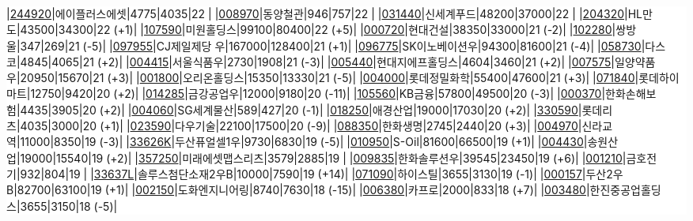 |[244920](https://finance.daum.net/quotes/A244920)|에이플러스에셋|4775|4035|22 |
|[008970](https://finance.daum.net/quotes/A008970)|동양철관|946|757|22 |
|[031440](https://finance.daum.net/quotes/A031440)|신세계푸드|48200|37000|22 |
|[204320](https://finance.daum.net/quotes/A204320)|HL만도|43500|34300|22 (+1)|
|[107590](https://finance.daum.net/quotes/A107590)|미원홀딩스|99100|80400|22 (+5)|
|[000720](https://finance.daum.net/quotes/A000720)|현대건설|38350|33000|21 (-2)|
|[102280](https://finance.daum.net/quotes/A102280)|쌍방울|347|269|21 (-5)|
|[097955](https://finance.daum.net/quotes/A097955)|CJ제일제당 우|167000|128400|21 (+1)|
|[096775](https://finance.daum.net/quotes/A096775)|SK이노베이션우|94300|81600|21 (-4)|
|[058730](https://finance.daum.net/quotes/A058730)|다스코|4845|4065|21 (+2)|
|[004415](https://finance.daum.net/quotes/A004415)|서울식품우|2730|1908|21 (-3)|
|[005440](https://finance.daum.net/quotes/A005440)|현대지에프홀딩스|4604|3460|21 (+2)|
|[007575](https://finance.daum.net/quotes/A007575)|일양약품우|20950|15670|21 (+3)|
|[001800](https://finance.daum.net/quotes/A001800)|오리온홀딩스|15350|13330|21 (-5)|
|[004000](https://finance.daum.net/quotes/A004000)|롯데정밀화학|55400|47600|21 (+3)|
|[071840](https://finance.daum.net/quotes/A071840)|롯데하이마트|12750|9420|20 (+2)|
|[014285](https://finance.daum.net/quotes/A014285)|금강공업우|12000|9180|20 (-11)|
|[105560](https://finance.daum.net/quotes/A105560)|KB금융|57800|49500|20 (-3)|
|[000370](https://finance.daum.net/quotes/A000370)|한화손해보험|4435|3905|20 (+2)|
|[004060](https://finance.daum.net/quotes/A004060)|SG세계물산|589|427|20 (-1)|
|[018250](https://finance.daum.net/quotes/A018250)|애경산업|19000|17030|20 (+2)|
|[330590](https://finance.daum.net/quotes/A330590)|롯데리츠|4035|3000|20 (+1)|
|[023590](https://finance.daum.net/quotes/A023590)|다우기술|22100|17500|20 (-9)|
|[088350](https://finance.daum.net/quotes/A088350)|한화생명|2745|2440|20 (+3)|
|[004970](https://finance.daum.net/quotes/A004970)|신라교역|11000|8350|19 (-3)|
|[33626K](https://finance.daum.net/quotes/A33626K)|두산퓨얼셀1우|9730|6830|19 (-5)|
|[010950](https://finance.daum.net/quotes/A010950)|S-Oil|81600|66500|19 (+1)|
|[004430](https://finance.daum.net/quotes/A004430)|송원산업|19000|15540|19 (+2)|
|[357250](https://finance.daum.net/quotes/A357250)|미래에셋맵스리츠|3579|2885|19 |
|[009835](https://finance.daum.net/quotes/A009835)|한화솔루션우|39545|23450|19 (+6)|
|[001210](https://finance.daum.net/quotes/A001210)|금호전기|932|804|19 |
|[33637L](https://finance.daum.net/quotes/A33637L)|솔루스첨단소재2우B|10000|7590|19 (+14)|
|[071090](https://finance.daum.net/quotes/A071090)|하이스틸|3655|3130|19 (-1)|
|[000157](https://finance.daum.net/quotes/A000157)|두산2우B|82700|63100|19 (+1)|
|[002150](https://finance.daum.net/quotes/A002150)|도화엔지니어링|8740|7630|18 (-15)|
|[006380](https://finance.daum.net/quotes/A006380)|카프로|2000|833|18 (+7)|
|[003480](https://finance.daum.net/quotes/A003480)|한진중공업홀딩스|3655|3150|18 (-5)|